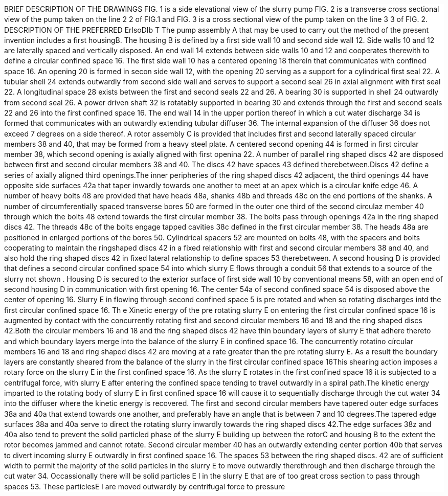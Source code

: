 BRIEF DESCRIPTION OF THE DRAWINGS FIG. 1 is a side elevational view of the slurry pump FIG. 2 is a transverse cross sectional view of the pump taken on the line 2 2 of FIG.1 and FIG. 3 is a cross sectional view of the pump taken on the line 3 3 of FIG. 2. DESCRIPTION OF THE PREFERRED ErlsoDIb T The pump assembly A that may be used to carry out the method of the present invention includes a first housingB. The housing B is defined by a first side wall 10 and second side wall 12. Side walls 10 and 12 are laterally spaced and vertically disposed. An end wall 14 extends between side walls 10 and 12 and cooperates therewith to define a circular confined space 16. The first side wall 10 has a centered opening 18 therein that communicates with confined space 16. An opening 20 is formed in secon side wall 12, with the opening 20 serving as a support for a cylindrical first seal 22. A tubular shell 24 extends outwardly from second side wall and serves to support a second seal 26 in axial alignment with first seal 22. A longitudinal space 28 exists between the first and second seals 22 and 26. A bearing 30 is supported in shell 24 outwardly from second seal 26. A power driven shaft 32 is rotatably supported in bearing 30 and extends through the first and second seals 22 and 26 into the first confined space 16. The end wall 14 in the upper portion thereof in which a cut water discharge 34 is formed that communicates with an outwardly extending tubular diffuser 36. The internal expansion of the diffuser 36 does not exceed 7 degrees on a side thereof. A rotor assembly C is provided that includes first and second laterally spaced circular members 38 and 40, that may be formed from a heavy steel plate. A centered second opening 44 is formed in first circular member 38, which second opening is axially aligned with first openina 22. A number of parallel ring shaped discs 42 are disposed between first and second circular members 38 and 40. The discs 42 have spaces 43 defined therebetween.Discs 42 define a series of axially aligned third openings.The inner peripheries of the ring shaped discs 42 adjacent, the third openings 44 have opposite side surfaces 42a that taper inwardly towards one another to meet at an apex which is a circular knife edge 46. A number of heavy bolts 48 are provided that have heads 48a, shanks 48b and threads 48c on the end portions of the shanks. A number of circumferentially spaced transverse bores 50 are formed in the outer one third of the second circulaz member 40 through which the bolts 48 extend towards the first circular member 38. The bolts pass through openings 42a in the ring shaped discs 42. The threads 48c of the bolts engage tapped cavities 38c defined in the first circular member 38. The heads 48a are positioned in enlarged portions of the bores 50. Cylindrical spacers 52 are mounted on bolts 48, with the spacers and bolts cooperating to maintain the ringshaped discs 42 in a fixed relationship with first and second circular members 38 and 40, and also hold the ring shaped discs 42 in fixed lateral relationship to define spaces 53 therebetween. A second housing D is provided that defines a second circular confined space 54 into which slurry E flows through a conduit 56 that extends to a source of the slurry not shown . Housing D is secured to the exterior surface of first side wall 10 by conventional means 58, with an open end of second housing D in communication with first opening 16. The center 54a of second confined space 54 is disposed above the center of opening 16. Slurry E in flowing through second confined space 5 is pre rotated and when so rotating discharges intd the first circular confined space 16. Th e Xinetic energy of the pre rotating slurry E on entering the first circular confined space 16 is augmented by contact with the concurrently rotating first and second circular members 16 and 18 and the ring shaped discs 42.Both the circular members 16 and 18 and the ring shaped discs 42 have thin boundary layers of slurry E that adhere thereto and which boundary layers merge into the balance of the slurry E in confined space 16. The concurrently rotatino círcular members 16 and 18 and ring shaped discs 42 are moving at a rate greater than the pre rotating slurry E. As a result the boundary layers are constantly sheared from the balance of the slurry in the first circular confined space 16This shearing action imposes a rotary force on the slurry E in the first confined space 16. As the slurry E rotates in the first confined space 16 it is subjected to a centrifugal force, with slurry E after entering the confined space tending to travel outwardly in a spiral path.The kinetic energy imparted to the rotating body of slurry E in first confined space 16 will cause it to sequentially discharge through the cut water 34 into the diffuser where the kinetic energy is recovered. The first and second circular members have tapered outer edge surfaces 38a and 40a that extend towards one another, and preferably have an angle that is between 7 and 10 degrees.The tapered edge surfaces 38a and 40a serve to direct the rotating slurry inwardly towards the ring shaped discs 42.The edge surfaces 38z and 40a also tend to prevent the solid particled phase of the slurry E building up between the rotorC and housing B to the extent the rotor becomes jammed and cannot rotate. Second circular member 40 has an outwardly extending center portion 40b that serves to divert incoming slurry E outwardly in first confined space 16. The spaces 53 between the ring shaped discs. 42 are of sufficient width to permit the majority of the solid particles in the slurry E to move outwardly therethrough and then discharge through the cut water 34. Occassionally there will be solid particles E l in the slurry E that are of too great cross section to pass through spaces 53. These particlesE l are moved outwardly by centrifugal force to pressure